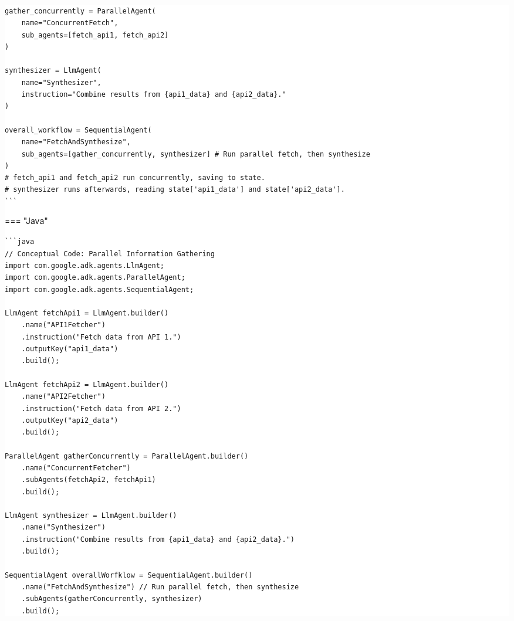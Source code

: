     gather_concurrently = ParallelAgent(
        name="ConcurrentFetch",
        sub_agents=[fetch_api1, fetch_api2]
    )
    
    synthesizer = LlmAgent(
        name="Synthesizer",
        instruction="Combine results from {api1_data} and {api2_data}."
    )
    
    overall_workflow = SequentialAgent(
        name="FetchAndSynthesize",
        sub_agents=[gather_concurrently, synthesizer] # Run parallel fetch, then synthesize
    )
    # fetch_api1 and fetch_api2 run concurrently, saving to state.
    # synthesizer runs afterwards, reading state['api1_data'] and state['api2_data'].
    ```
=== "Java"

    ```java
    // Conceptual Code: Parallel Information Gathering
    import com.google.adk.agents.LlmAgent;
    import com.google.adk.agents.ParallelAgent;
    import com.google.adk.agents.SequentialAgent;

    LlmAgent fetchApi1 = LlmAgent.builder()
        .name("API1Fetcher")
        .instruction("Fetch data from API 1.")
        .outputKey("api1_data")
        .build();

    LlmAgent fetchApi2 = LlmAgent.builder()
        .name("API2Fetcher")
        .instruction("Fetch data from API 2.")
        .outputKey("api2_data")
        .build();

    ParallelAgent gatherConcurrently = ParallelAgent.builder()
        .name("ConcurrentFetcher")
        .subAgents(fetchApi2, fetchApi1)
        .build();

    LlmAgent synthesizer = LlmAgent.builder()
        .name("Synthesizer")
        .instruction("Combine results from {api1_data} and {api2_data}.")
        .build();

    SequentialAgent overallWorfklow = SequentialAgent.builder()
        .name("FetchAndSynthesize") // Run parallel fetch, then synthesize
        .subAgents(gatherConcurrently, synthesizer)
        .build();
